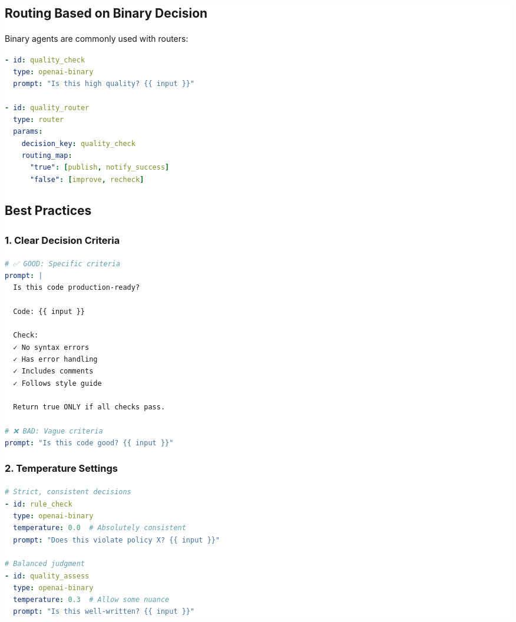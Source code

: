 ## Routing Based on Binary Decision

Binary agents are commonly used with routers:

```yaml
- id: quality_check
  type: openai-binary
  prompt: "Is this high quality? {{ input }}"

- id: quality_router
  type: router
  params:
    decision_key: quality_check
    routing_map:
      "true": [publish, notify_success]
      "false": [improve, recheck]
```

## Best Practices

### 1. Clear Decision Criteria

```yaml
# ✅ GOOD: Specific criteria
prompt: |
  Is this code production-ready?
  
  Code: {{ input }}
  
  Check:
  ✓ No syntax errors
  ✓ Has error handling
  ✓ Includes comments
  ✓ Follows style guide
  
  Return true ONLY if all checks pass.

# ❌ BAD: Vague criteria
prompt: "Is this code good? {{ input }}"
```

### 2. Temperature Settings

```yaml
# Strict, consistent decisions
- id: rule_check
  type: openai-binary
  temperature: 0.0  # Absolutely consistent
  prompt: "Does this violate policy X? {{ input }}"

# Balanced judgment
- id: quality_assess
  type: openai-binary
  temperature: 0.3  # Allow some nuance
  prompt: "Is this well-written? {{ input }}"
```
